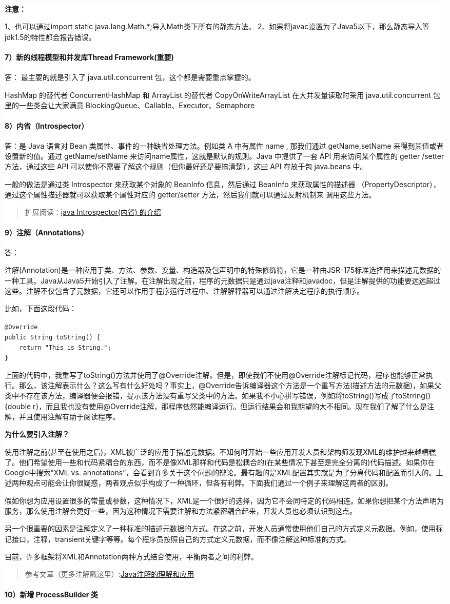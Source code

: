 **注意：**

1、也可以通过import static java.lang.Math.*;导入Math类下所有的静态方法。
2、如果将javac设置为了Java5以下，那么静态导入等jdk1.5的特性都会报告错误。

#### 7）新的线程模型和并发库Thread Framework(重要)

答： 最主要的就是引入了 java.util.concurrent 包，这个都是需要重点掌握的。

HashMap 的替代者 ConcurrentHashMap 和 ArrayList 的替代者 CopyOnWriteArrayList 在大并发量读取时采用 java.util.concurrent 包里的一些类会让大家满意 BlockingQueue、Callable、Executor、Semaphore

#### 8）内省（Introspector）

答：是 Java 语言对 Bean 类属性、事件的一种缺省处理方法。例如类 A 中有属性 name , 那我们通过 getName,setName 来得到其值或者设置新的值。通过 getName/setName 来访问name属性，这就是默认的规则。Java 中提供了一套 API 用来访问某个属性的 getter /setter 方法，通过这些 API 可以使你不需要了解这个规则（但你最好还是要搞清楚），这些 API 存放于包 java.beans 中。

一般的做法是通过类 Introspector 来获取某个对象的 BeanInfo 信息，然后通过 BeanInfo 来获取属性的描述器 （PropertyDescriptor），通过这个属性描述器就可以获取某个属性对应的 getter/setter 方法，然后我们就可以通过反射机制来 调用这些方法。

> 扩展阅读：[java Introspector(内省) 的介绍](https://www.jianshu.com/p/205444f4b1eb)

#### 9）注解（Annotations）

答：

注解(Annotation)是一种应用于类、方法、参数、变量、构造器及包声明中的特殊修饰符，它是一种由JSR-175标准选择用来描述元数据的一种工具。Java从Java5开始引入了注解。在注解出现之前，程序的元数据只是通过java注释和javadoc，但是注解提供的功能要远远超过这些。注解不仅包含了元数据，它还可以作用于程序运行过程中、注解解释器可以通过注解决定程序的执行顺序。

比如，下面这段代码：

```
@Override
public String toString() {  
    return "This is String.";
}
```

上面的代码中，我重写了toString()方法并使用了@Override注解。但是，即使我们不使用@Override注解标记代码，程序也能够正常执行。那么，该注解表示什么？这么写有什么好处吗？事实上，@Override告诉编译器这个方法是一个重写方法(描述方法的元数据)，如果父类中不存在该方法，编译器便会报错，提示该方法没有重写父类中的方法。如果我不小心拼写错误，例如将toString()写成了toStrring(){double r}，而且我也没有使用@Override注解，那程序依然能编译运行。但运行结果会和我期望的大不相同。现在我们了解了什么是注解，并且使用注解有助于阅读程序。

**为什么要引入注解？**

使用注解之前(甚至在使用之后)，XML被广泛的应用于描述元数据。不知何时开始一些应用开发人员和架构师发现XML的维护越来越糟糕了。他们希望使用一些和代码紧耦合的东西，而不是像XML那样和代码是松耦合的(在某些情况下甚至是完全分离的)代码描述。如果你在Google中搜索“XML vs. annotations”，会看到许多关于这个问题的辩论。最有趣的是XML配置其实就是为了分离代码和配置而引入的。上述两种观点可能会让你很疑惑，两者观点似乎构成了一种循环，但各有利弊。下面我们通过一个例子来理解这两者的区别。

假如你想为应用设置很多的常量或参数，这种情况下，XML是一个很好的选择，因为它不会同特定的代码相连。如果你想把某个方法声明为服务，那么使用注解会更好一些，因为这种情况下需要注解和方法紧密耦合起来，开发人员也必须认识到这点。

另一个很重要的因素是注解定义了一种标准的描述元数据的方式。在这之前，开发人员通常使用他们自己的方式定义元数据。例如，使用标记接口，注释，transient关键字等等。每个程序员按照自己的方式定义元数据，而不像注解这种标准的方式。

目前，许多框架将XML和Annotation两种方式结合使用，平衡两者之间的利弊。

> 参考文章（更多注解戳这里）:[Java注解的理解和应用](http://blinkfox.com/javazhu-jie-de-li-jie-he-ying-yong/)

#### 10）新增 ProcessBuilder 类
